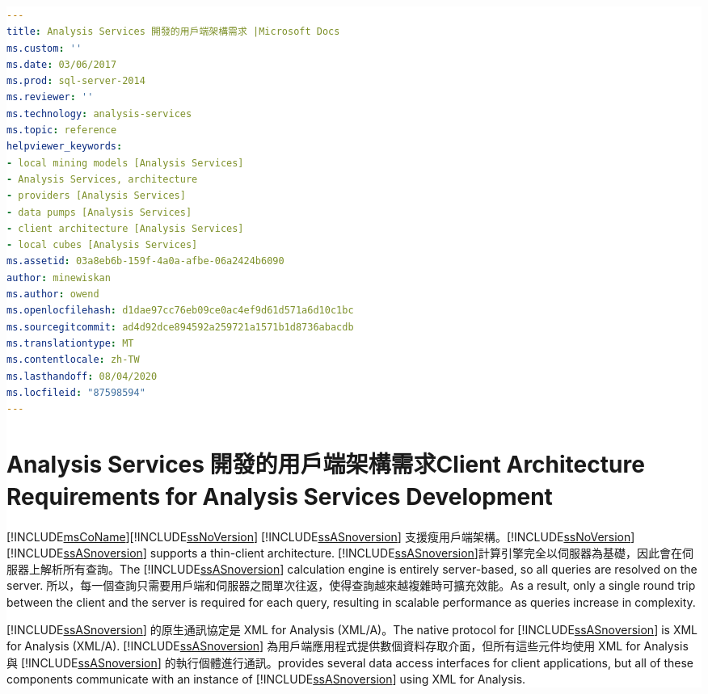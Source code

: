```yaml
---
title: Analysis Services 開發的用戶端架構需求 |Microsoft Docs
ms.custom: ''
ms.date: 03/06/2017
ms.prod: sql-server-2014
ms.reviewer: ''
ms.technology: analysis-services
ms.topic: reference
helpviewer_keywords:
- local mining models [Analysis Services]
- Analysis Services, architecture
- providers [Analysis Services]
- data pumps [Analysis Services]
- client architecture [Analysis Services]
- local cubes [Analysis Services]
ms.assetid: 03a8eb6b-159f-4a0a-afbe-06a2424b6090
author: minewiskan
ms.author: owend
ms.openlocfilehash: d1dae97cc76eb09ce0ac4ef9d61d571a6d10c1bc
ms.sourcegitcommit: ad4d92dce894592a259721a1571b1d8736abacdb
ms.translationtype: MT
ms.contentlocale: zh-TW
ms.lasthandoff: 08/04/2020
ms.locfileid: "87598594"
---
```

# <a name="client-architecture-requirements-for-analysis-services-development"></a><span data-ttu-id="6cd93-102">Analysis Services 開發的用戶端架構需求</span><span class="sxs-lookup"><span data-stu-id="6cd93-102">Client Architecture Requirements for Analysis Services Development</span></span>
  [!INCLUDE[msCoName](../../../includes/msconame-md.md)]<span data-ttu-id="6cd93-103">[!INCLUDE[ssNoVersion](../../../includes/ssnoversion-md.md)] [!INCLUDE[ssASnoversion](../../../includes/ssasnoversion-md.md)] 支援瘦用戶端架構。</span><span class="sxs-lookup"><span data-stu-id="6cd93-103">[!INCLUDE[ssNoVersion](../../../includes/ssnoversion-md.md)] [!INCLUDE[ssASnoversion](../../../includes/ssasnoversion-md.md)] supports a thin-client architecture.</span></span> <span data-ttu-id="6cd93-104">[!INCLUDE[ssASnoversion](../../../includes/ssasnoversion-md.md)]計算引擎完全以伺服器為基礎，因此會在伺服器上解析所有查詢。</span><span class="sxs-lookup"><span data-stu-id="6cd93-104">The [!INCLUDE[ssASnoversion](../../../includes/ssasnoversion-md.md)] calculation engine is entirely server-based, so all queries are resolved on the server.</span></span> <span data-ttu-id="6cd93-105">所以，每一個查詢只需要用戶端和伺服器之間單次往返，使得查詢越來越複雜時可擴充效能。</span><span class="sxs-lookup"><span data-stu-id="6cd93-105">As a result, only a single round trip between the client and the server is required for each query, resulting in scalable performance as queries increase in complexity.</span></span>

 <span data-ttu-id="6cd93-106">[!INCLUDE[ssASnoversion](../../../includes/ssasnoversion-md.md)] 的原生通訊協定是 XML for Analysis (XML/A)。</span><span class="sxs-lookup"><span data-stu-id="6cd93-106">The native protocol for [!INCLUDE[ssASnoversion](../../../includes/ssasnoversion-md.md)] is XML for Analysis (XML/A).</span></span> [!INCLUDE[ssASnoversion](../../../includes/ssasnoversion-md.md)] <span data-ttu-id="6cd93-107">為用戶端應用程式提供數個資料存取介面，但所有這些元件均使用 XML for Analysis 與 [!INCLUDE[ssASnoversion](../../../includes/ssasnoversion-md.md)] 的執行個體進行通訊。</span><span class="sxs-lookup"><span data-stu-id="6cd93-107">provides several data access interfaces for client applications, but all of these components communicate with an instance of [!INCLUDE[ssASnoversion](../../../includes/ssasnoversion-md.md)] using XML for Analysis.</span></span>
